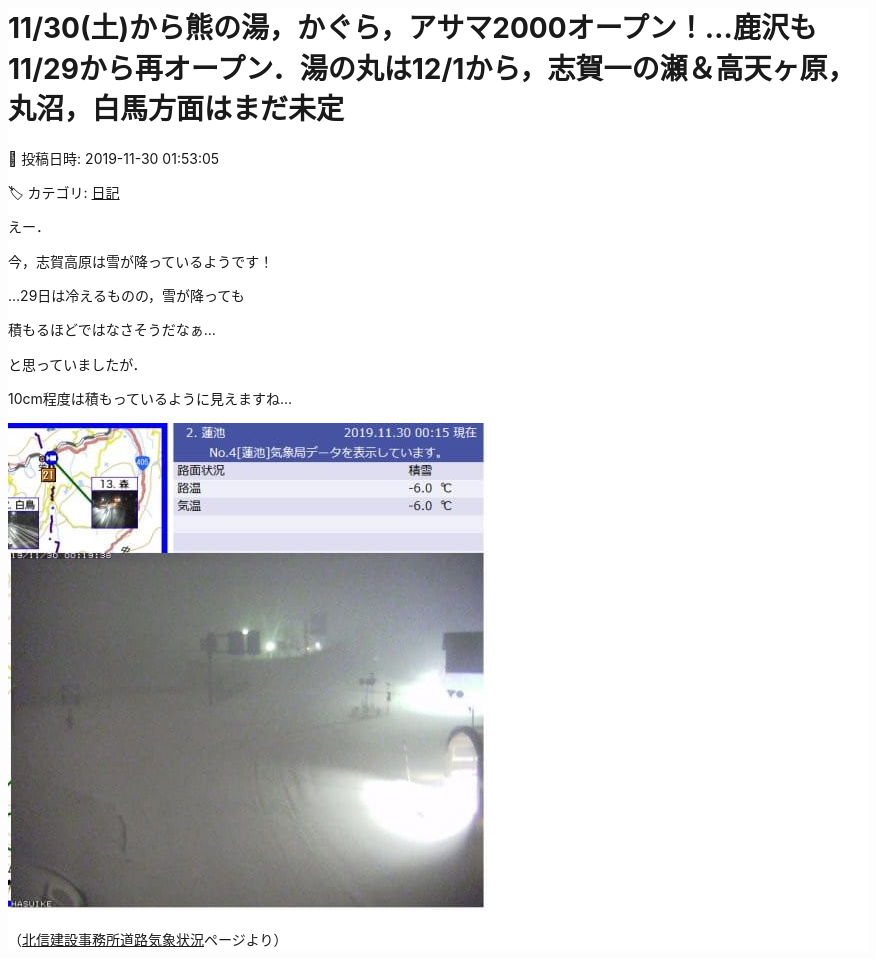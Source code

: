 # 11/30(土)から熊の湯，かぐら，アサマ2000オープン！…鹿沢も11/29から再オープン．湯の丸は12/1から，志賀一の瀬＆高天ヶ原，丸沼，白馬方面はまだ未定

📅 投稿日時: 2019-11-30 01:53:05

🏷️ カテゴリ: [日記](cc4b5682fb7b8b144980957a978653fb0.md)

えー．


今，志賀高原は雪が降っているようです！


…29日は冷えるものの，雪が降っても


積もるほどではなさそうだなぁ…


と思っていましたが．


10cm程度は積もっているように見えますね…




![fe9db78861213666d668f35d70804414.jpg](images/fe9db78861213666d668f35d70804414.jpg)




（[北信建設事務所道路気象状況](http://hokushin-camera.org/)ページより）
